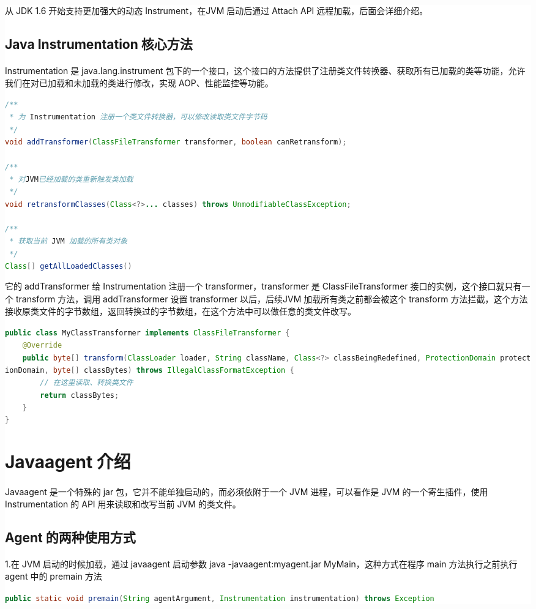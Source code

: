 从 JDK 1.6 开始支持更加强大的动态 Instrument，在JVM 启动后通过 Attach API 远程加载，后面会详细介绍。

## Java Instrumentation 核心方法

Instrumentation 是 java.lang.instrument 包下的一个接口，这个接口的方法提供了注册类文件转换器、获取所有已加载的类等功能，允许我们在对已加载和未加载的类进行修改，实现 AOP、性能监控等功能。

```java
/**
 * 为 Instrumentation 注册一个类文件转换器，可以修改读取类文件字节码
 */
void addTransformer(ClassFileTransformer transformer, boolean canRetransform);

/**
 * 对JVM已经加载的类重新触发类加载
 */
void retransformClasses(Class<?>... classes) throws UnmodifiableClassException;

/**
 * 获取当前 JVM 加载的所有类对象
 */
Class[] getAllLoadedClasses()
```

它的 addTransformer 给 Instrumentation 注册一个 transformer，transformer 是 ClassFileTransformer 接口的实例，这个接口就只有一个 transform 方法，调用 addTransformer 设置 transformer 以后，后续JVM 加载所有类之前都会被这个 transform 方法拦截，这个方法接收原类文件的字节数组，返回转换过的字节数组，在这个方法中可以做任意的类文件改写。

```java
public class MyClassTransformer implements ClassFileTransformer {
    @Override
    public byte[] transform(ClassLoader loader, String className, Class<?> classBeingRedefined, ProtectionDomain protectionDomain, byte[] classBytes) throws IllegalClassFormatException {
        // 在这里读取、转换类文件
        return classBytes;
    }
}
```

# Javaagent 介绍

Javaagent 是一个特殊的 jar 包，它并不能单独启动的，而必须依附于一个 JVM 进程，可以看作是 JVM 的一个寄生插件，使用 Instrumentation 的 API 用来读取和改写当前 JVM 的类文件。

## Agent 的两种使用方式

1.在 JVM 启动的时候加载，通过 javaagent 启动参数 java -javaagent:myagent.jar MyMain，这种方式在程序 main 方法执行之前执行 agent 中的 premain 方法

```java
public static void premain(String agentArgument, Instrumentation instrumentation) throws Exception
```

